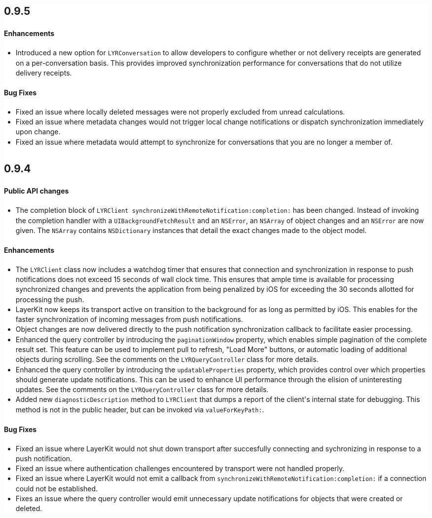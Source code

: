## 0.9.5

#### Enhancements

* Introduced a new option for `LYRConversation` to allow developers to configure whether or not delivery receipts are generated on a per-conversation basis. This provides improved synchronization performance for conversations that do not utilize delivery receipts.

#### Bug Fixes

* Fixed an issue where locally deleted messages were not properly excluded from unread calculations.
* Fixed an issue where metadata changes would not trigger local change notifications or dispatch synchronization immediately upon change.
* Fixed an issue where metadata would attempt to synchronize for conversations that you are no longer a member of.

## 0.9.4

#### Public API changes

* The completion block of `LYRClient synchronizeWithRemoteNotification:completion:` has been changed. Instead of invoking the completion handler with a `UIBackgroundFetchResult` and an `NSError`, an `NSArray` of object changes and an `NSError` are now given. The `NSArray` contains `NSDictionary` instances that detail the exact changes made to the object model.

#### Enhancements

* The `LYRClient` class now includes a watchdog timer that ensures that connection and synchronization in response to push notifications does not exceed 15 seconds of wall clock time. This ensures that ample time is available for processing synchronized changes and prevents the application from being penalized by iOS for exceeding the 30 seconds allotted for processing the push.
* LayerKit now keeps its transport active on transition to the background for as long as permitted by iOS. This enables for the faster synchronization of incoming messages from push notifications.
* Object changes are now delivered directly to the push notification synchronization callback to facilitate easier processing.
* Enhanced the query controller by introducing the `paginationWindow` property, which enables simple pagination of the complete result set. This feature can be used to implement pull to refresh, "Load More" buttons, or automatic loading of additional objects during scrolling. See the comments on the `LYRQueryController` class for more details.
* Enhanced the query controller by introducing the `updatableProperties` property, which provides control over which properties should generate update notifications. This can be used to enhance UI performance through the elision of uninteresting updates. See the comments on the `LYRQueryController` class for more details.
* Added new `diagnosticDescription` method to `LYRClient` that dumps a report of the client's internal state for debugging. This method is not in the public header, but can be invoked via `valueForKeyPath:`.

#### Bug Fixes

* Fixed an issue where LayerKit would not shut down transport after succesfully connecting and sychronizing in response to a push notification.
* Fixed an issue where authentication challenges encountered by transport were not handled properly.
* Fixed an issue where LayerKit would not emit a callback from `synchronizeWithRemoteNotification:completion:` if a connection could not be established.
* Fixes an issue where the query controller would emit unnecessary update notifications for objects that were created or deleted.
